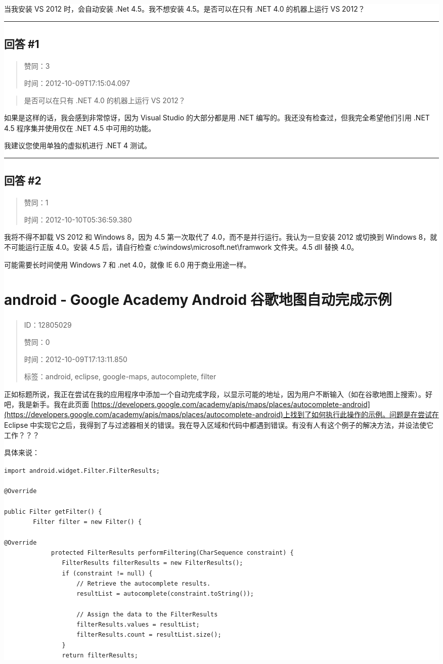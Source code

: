 当我安装 VS 2012 时，会自动安装 .Net 4.5。我不想安装 4.5。是否可以在只有 .NET 4.0 的机器上运行 VS 2012？

* * *

## 回答 #1

> 赞同：3
> 
> 时间：2012-10-09T17:15:04.097

> 是否可以在只有 .NET 4.0 的机器上运行 VS 2012？

如果是这样的话，我会感到非常惊讶，因为 Visual Studio 的大部分都是用 .NET 编写的。我还没有检查过，但我完全希望他们引用 .NET 4.5 程序集并使用仅在 .NET 4.5 中可用的功能。

我建议您使用单独的虚拟机进行 .NET 4 测试。

* * *

## 回答 #2

> 赞同：1
> 
> 时间：2012-10-10T05:36:59.380

我将不得不卸载 VS 2012 和 Windows 8，因为 4.5 第一次取代了 4.0，而不是并行运行。我认为一旦安装 2012 或切换到 Windows 8，就不可能运行正版 4.0。安装 4.5 后，请自行检查 c:\windows\microsoft.net\framwork 文件夹。4.5 dll 替换 4.0。

可能需要长时间使用 Windows 7 和 .net 4.0，就像 IE 6.0 用于商业用途一样。

# android - Google Academy Android 谷歌地图自动完成示例

> ID：12805029
> 
> 赞同：0
> 
> 时间：2012-10-09T17:13:11.850
> 
> 标签：android, eclipse, google-maps, autocomplete, filter

正如标题所说，我正在尝试在我的应用程序中添加一个自动完成字段，以显示可能的地址，因为用户不断输入（如在谷歌地图上搜索）。好吧，我是新手。我在此页面 [https://developers.google.com/academy/apis/maps/places/autocomplete-android](https://developers.google.com/academy/apis/maps/places/autocomplete-android)上找到了如何执行此操作的示例。问题是在尝试在 Eclipse 中实现它之后，我得到了与过滤器相关的错误。我在导入区域和代码中都遇到错误。有没有人有这个例子的解决方法，并设法使它工作？？？

具体来说：

```
import android.widget.Filter.FilterResults; 

@Override

public Filter getFilter() {
        Filter filter = new Filter() {

@Override
             protected FilterResults performFiltering(CharSequence constraint) {
                FilterResults filterResults = new FilterResults();
                if (constraint != null) {
                    // Retrieve the autocomplete results.
                    resultList = autocomplete(constraint.toString());

                    // Assign the data to the FilterResults
                    filterResults.values = resultList;
                    filterResults.count = resultList.size();
                }
                return filterResults;
```
